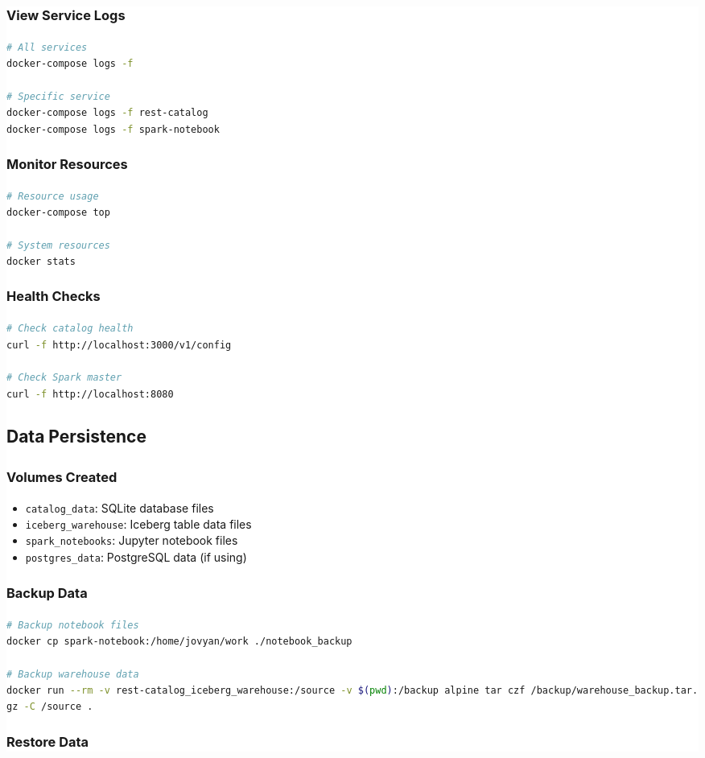 ### View Service Logs

```bash
# All services
docker-compose logs -f

# Specific service
docker-compose logs -f rest-catalog
docker-compose logs -f spark-notebook
```

### Monitor Resources

```bash
# Resource usage
docker-compose top

# System resources
docker stats
```

### Health Checks

```bash
# Check catalog health
curl -f http://localhost:3000/v1/config

# Check Spark master
curl -f http://localhost:8080
```

## Data Persistence

### Volumes Created

- `catalog_data`: SQLite database files
- `iceberg_warehouse`: Iceberg table data files  
- `spark_notebooks`: Jupyter notebook files
- `postgres_data`: PostgreSQL data (if using)

### Backup Data

```bash
# Backup notebook files
docker cp spark-notebook:/home/jovyan/work ./notebook_backup

# Backup warehouse data
docker run --rm -v rest-catalog_iceberg_warehouse:/source -v $(pwd):/backup alpine tar czf /backup/warehouse_backup.tar.gz -C /source .
```

### Restore Data

